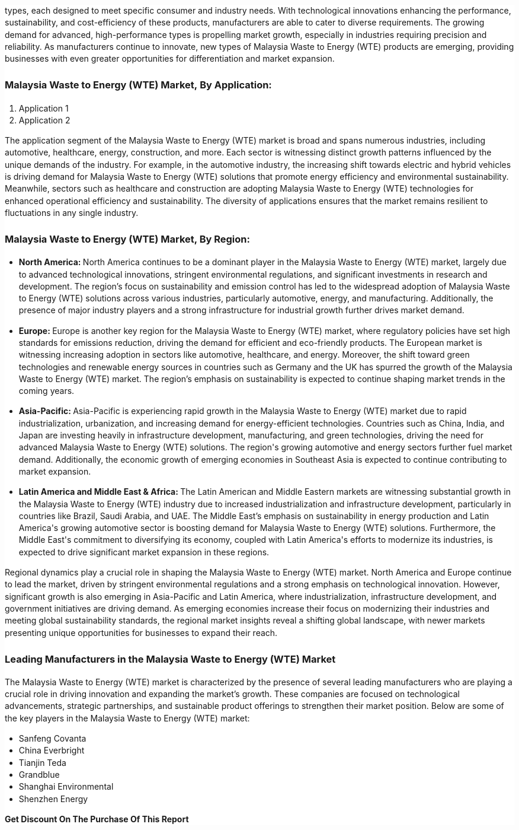 types, each designed to meet specific consumer and industry needs. With technological innovations enhancing the performance, sustainability, and cost-efficiency of these products, manufacturers are able to cater to diverse requirements. The growing demand for advanced, high-performance types is propelling market growth, especially in industries requiring precision and reliability. As manufacturers continue to innovate, new types of Malaysia Waste to Energy (WTE) products are emerging, providing businesses with even greater opportunities for differentiation and market expansion.</p><h3>Malaysia Waste to Energy (WTE) Market,&nbsp;By Application:</h3><ol><li>Application 1<li> Application 2</li></ol><p>The application segment of the Malaysia Waste to Energy (WTE) market is broad and spans numerous industries, including automotive, healthcare, energy, construction, and more. Each sector is witnessing distinct growth patterns influenced by the unique demands of the industry. For example, in the automotive industry, the increasing shift towards electric and hybrid vehicles is driving demand for Malaysia Waste to Energy (WTE) solutions that promote energy efficiency and environmental sustainability. Meanwhile, sectors such as healthcare and construction are adopting Malaysia Waste to Energy (WTE) technologies for enhanced operational efficiency and sustainability. The diversity of applications ensures that the market remains resilient to fluctuations in any single industry.</p><h3>Malaysia Waste to Energy (WTE) Market, By Region:</h3><ul><li><p><strong>North America:&nbsp;</strong>North America continues to be a dominant player in the Malaysia Waste to Energy (WTE) market, largely due to advanced technological innovations, stringent environmental regulations, and significant investments in research and development. The region&rsquo;s focus on sustainability and emission control has led to the widespread adoption of Malaysia Waste to Energy (WTE) solutions across various industries, particularly automotive, energy, and manufacturing. Additionally, the presence of major industry players and a strong infrastructure for industrial growth further drives market demand.</p></li><li><p><strong><strong>Europe:&nbsp;</strong></strong>Europe is another key region for the Malaysia Waste to Energy (WTE) market, where regulatory policies have set high standards for emissions reduction, driving the demand for efficient and eco-friendly products. The European market is witnessing increasing adoption in sectors like automotive, healthcare, and energy. Moreover, the shift toward green technologies and renewable energy sources in countries such as Germany and the UK has spurred the growth of the Malaysia Waste to Energy (WTE) market. The region&rsquo;s emphasis on sustainability is expected to continue shaping market trends in the coming years.</p></li><li><p><strong><strong>Asia-Pacific:&nbsp;</strong></strong>Asia-Pacific is experiencing rapid growth in the Malaysia Waste to Energy (WTE) market due to rapid industrialization, urbanization, and increasing demand for energy-efficient technologies. Countries such as China, India, and Japan are investing heavily in infrastructure development, manufacturing, and green technologies, driving the need for advanced Malaysia Waste to Energy (WTE) solutions. The region's growing automotive and energy sectors further fuel market demand. Additionally, the economic growth of emerging economies in Southeast Asia is expected to continue contributing to market expansion.</p></li><li><p><strong><strong>Latin America and Middle East &amp; Africa:&nbsp;</strong></strong>The Latin American and Middle Eastern markets are witnessing substantial growth in the Malaysia Waste to Energy (WTE) industry due to increased industrialization and infrastructure development, particularly in countries like Brazil, Saudi Arabia, and UAE. The Middle East&rsquo;s emphasis on sustainability in energy production and Latin America's growing automotive sector is boosting demand for Malaysia Waste to Energy (WTE) solutions. Furthermore, the Middle East's commitment to diversifying its economy, coupled with Latin America's efforts to modernize its industries, is expected to drive significant market expansion in these regions.</p></li></ul><p>Regional dynamics play a crucial role in shaping the Malaysia Waste to Energy (WTE) market. North America and Europe continue to lead the market, driven by stringent environmental regulations and a strong emphasis on technological innovation. However, significant growth is also emerging in Asia-Pacific and Latin America, where industrialization, infrastructure development, and government initiatives are driving demand. As emerging economies increase their focus on modernizing their industries and meeting global sustainability standards, the regional market insights reveal a shifting global landscape, with newer markets presenting unique opportunities for businesses to expand their reach.</p><h3><strong>Leading Manufacturers in the Malaysia Waste to Energy (WTE) Market</strong></h3><p>The Malaysia Waste to Energy (WTE) market is characterized by the presence of several leading manufacturers who are playing a crucial role in driving innovation and expanding the market&rsquo;s growth. These companies are focused on technological advancements, strategic partnerships, and sustainable product offerings to strengthen their market position. Below are some of the key players in the Malaysia Waste to Energy (WTE) market:</p></div><div class="article-main__content" data-test-id="publishing-text-block"><ul><li><span class="">Sanfeng Covanta<li> China Everbright<li> Tianjin Teda<li> Grandblue<li> Shanghai Environmental<li> Shenzhen Energy</span></li></ul></div><div class="article-main__content" data-test-id="publishing-text-block"><p><span class="font-[700]"><strong>Get Discount On The Purchase Of This Report